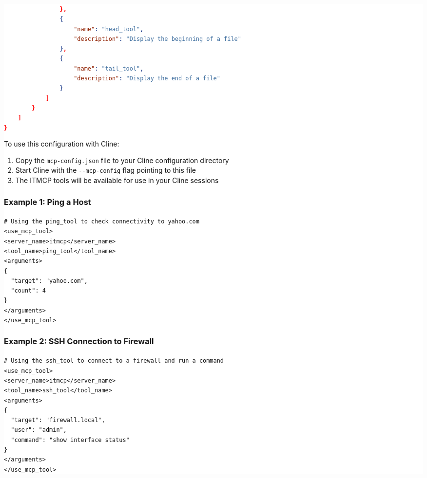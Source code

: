 ```json
                },
                {
                    "name": "head_tool",
                    "description": "Display the beginning of a file"
                },
                {
                    "name": "tail_tool",
                    "description": "Display the end of a file"
                }
            ]
        }
    ]
}
```

To use this configuration with Cline:

1. Copy the `mcp-config.json` file to your Cline configuration directory
2. Start Cline with the `--mcp-config` flag pointing to this file
3. The ITMCP tools will be available for use in your Cline sessions

### Example 1: Ping a Host

```
# Using the ping_tool to check connectivity to yahoo.com
<use_mcp_tool>
<server_name>itmcp</server_name>
<tool_name>ping_tool</tool_name>
<arguments>
{
  "target": "yahoo.com",
  "count": 4
}
</arguments>
</use_mcp_tool>
```

### Example 2: SSH Connection to Firewall

```
# Using the ssh_tool to connect to a firewall and run a command
<use_mcp_tool>
<server_name>itmcp</server_name>
<tool_name>ssh_tool</tool_name>
<arguments>
{
  "target": "firewall.local",
  "user": "admin",
  "command": "show interface status"
}
</arguments>
</use_mcp_tool>
```
